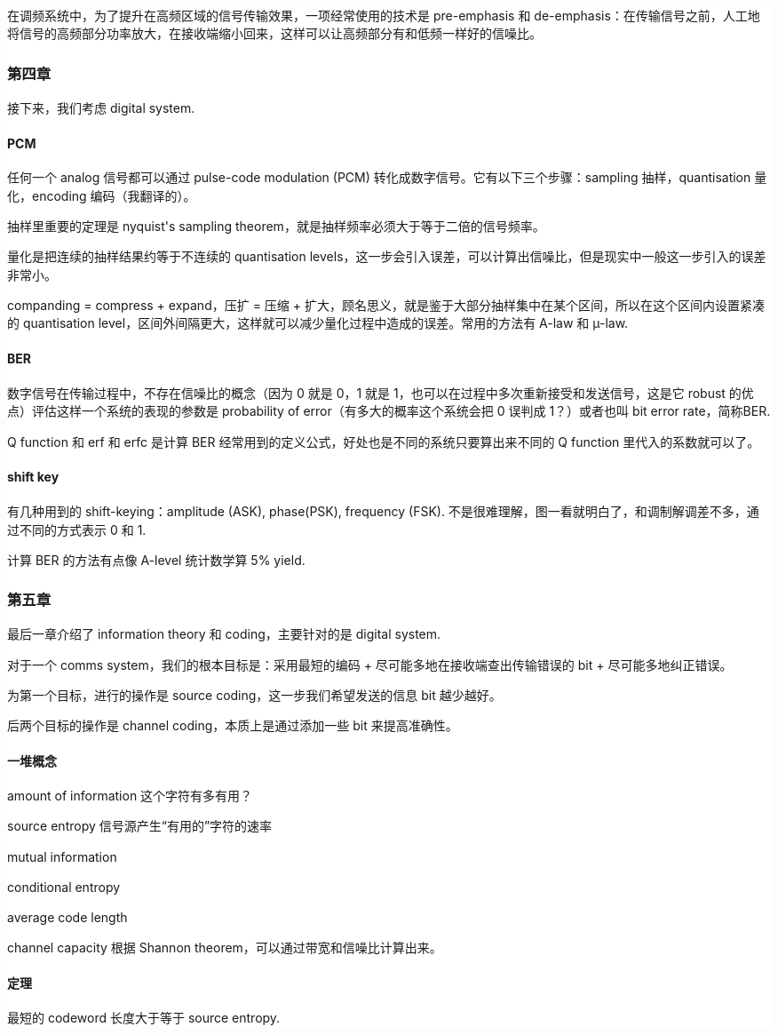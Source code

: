 在调频系统中，为了提升在高频区域的信号传输效果，一项经常使用的技术是 pre-emphasis 和 de-emphasis：在传输信号之前，人工地将信号的高频部分功率放大，在接收端缩小回来，这样可以让高频部分有和低频一样好的信噪比。

### 第四章

接下来，我们考虑 digital system. 

#### PCM

任何一个 analog 信号都可以通过 pulse-code modulation (PCM) 转化成数字信号。它有以下三个步骤：sampling 抽样，quantisation 量化，encoding 编码（我翻译的）。

抽样里重要的定理是 nyquist's sampling theorem，就是抽样频率必须大于等于二倍的信号频率。

量化是把连续的抽样结果约等于不连续的 quantisation levels，这一步会引入误差，可以计算出信噪比，但是现实中一般这一步引入的误差非常小。

companding = compress + expand，压扩 = 压缩 + 扩大，顾名思义，就是鉴于大部分抽样集中在某个区间，所以在这个区间内设置紧凑的 quantisation level，区间外间隔更大，这样就可以减少量化过程中造成的误差。常用的方法有 A-law 和 µ-law. 

#### BER

数字信号在传输过程中，不存在信噪比的概念（因为 0 就是 0，1 就是 1，也可以在过程中多次重新接受和发送信号，这是它 robust 的优点）评估这样一个系统的表现的参数是 probability of error（有多大的概率这个系统会把 0 误判成 1？）或者也叫 bit error rate，简称BER. 

Q function 和 erf 和 erfc 是计算 BER 经常用到的定义公式，好处也是不同的系统只要算出来不同的 Q function 里代入的系数就可以了。

#### shift key

有几种用到的 shift-keying：amplitude (ASK), phase(PSK), frequency (FSK). 不是很难理解，图一看就明白了，和调制解调差不多，通过不同的方式表示 0 和 1. 

计算 BER 的方法有点像 A-level 统计数学算 5% yield. 

### 第五章

最后一章介绍了 information theory 和 coding，主要针对的是 digital system. 

对于一个 comms system，我们的根本目标是：采用最短的编码 + 尽可能多地在接收端查出传输错误的 bit + 尽可能多地纠正错误。 

为第一个目标，进行的操作是 source coding，这一步我们希望发送的信息 bit 越少越好。

后两个目标的操作是 channel coding，本质上是通过添加一些 bit 来提高准确性。

#### 一堆概念

amount of information 这个字符有多有用？

source entropy 信号源产生“有用的”字符的速率

mutual information

conditional entropy

average code length 

channel capacity 根据 Shannon theorem，可以通过带宽和信噪比计算出来。

#### 定理

最短的 codeword 长度大于等于 source entropy. 
